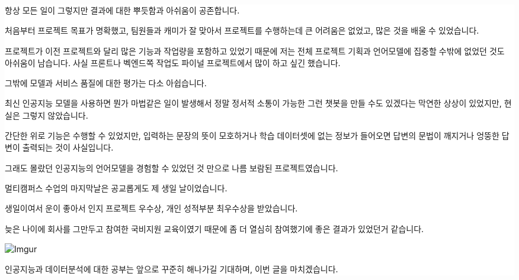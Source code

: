 항상 모든 일이 그렇지만 결과에 대한 뿌듯함과 아쉬움이 공존합니다.

처음부터 프로젝트 목표가 명확했고, 팀원들과 캐미가 잘 맞아서 프로젝트를 수행하는데 큰 어려움은 없었고, 많은 것을 배울 수 있었습니다.

프로젝트가 이전 프로젝트와 달리 많은 기능과 작업량을 포함하고 있었기 때문에 저는 전체 프로젝트 기획과 언어모델에 집중할 수밖에 없었던 것도 아쉬움이 남습니다. 사실 프론트나 벡엔드쪽 작업도 파이널 프로젝트에서 많이 하고 싶긴 했습니다. 

그밖에 모델과 서비스 품질에 대한 평가는 다소 아쉽습니다. 

최신 인공지능 모델을 사용하면 뭔가 마법같은 일이 발생해서 정말 정서적 소통이 가능한 그런 챗봇을 만들 수도 있겠다는 막연한 상상이 있었지만, 현실은 그렇지 않았습니다. 

간단한 위로 기능은 수행할 수 있었지만, 입력하는 문장의 뜻이 모호하거나 학습 데이터셋에 없는 정보가 들어오면 답변의 문법이 깨지거나 엉뚱한 답변이 출력되는 것이 사실입니다. 

그래도 몰랐던 인공지능의 언어모델을 경험할 수 있었던 것 만으로 나름 보람된 프로젝트였습니다. 

멀티캠퍼스 수업의 마지막날은 공교롭게도 제 생일 날이었습니다. 

생일이여서 운이 좋아서 인지 프로젝트 우수상, 개인 성적부분 최우수상을 받았습니다. 

늦은 나이에 회사를 그만두고 참여한 국비지원 교육이였기 때문에 좀 더 열심히 참여했기에 좋은 결과가 있었던거 같습니다.    

 ![Imgur](https://i.imgur.com/GJ9AdpD.png)



인공지능과 데이터분석에 대한 공부는 앞으로 꾸준히 해나가길 기대하며, 이번 글을 마치겠습니다. 